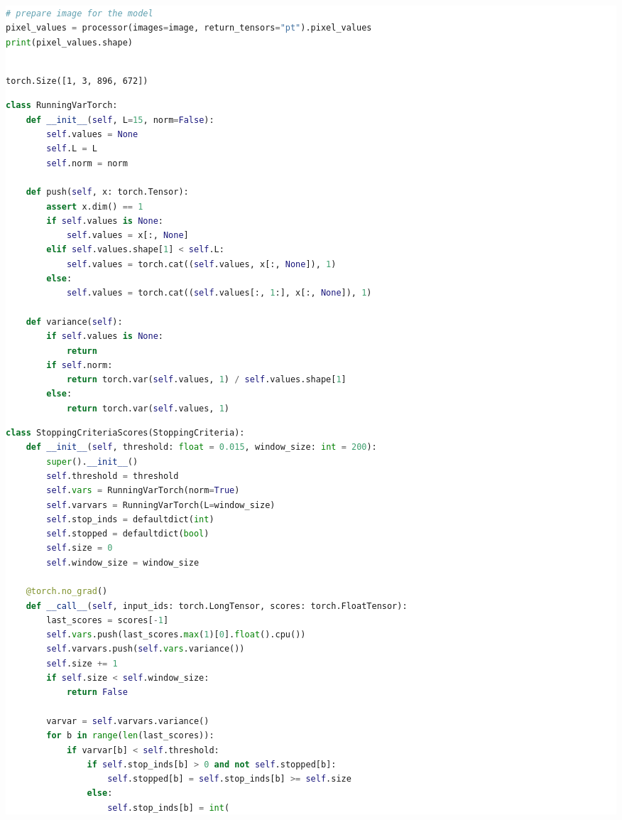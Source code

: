 



```python
# prepare image for the model
pixel_values = processor(images=image, return_tensors="pt").pixel_values
print(pixel_values.shape)
     
```

    torch.Size([1, 3, 896, 672])



```python
class RunningVarTorch:
    def __init__(self, L=15, norm=False):
        self.values = None
        self.L = L
        self.norm = norm

    def push(self, x: torch.Tensor):
        assert x.dim() == 1
        if self.values is None:
            self.values = x[:, None]
        elif self.values.shape[1] < self.L:
            self.values = torch.cat((self.values, x[:, None]), 1)
        else:
            self.values = torch.cat((self.values[:, 1:], x[:, None]), 1)

    def variance(self):
        if self.values is None:
            return
        if self.norm:
            return torch.var(self.values, 1) / self.values.shape[1]
        else:
            return torch.var(self.values, 1)
```


```python
class StoppingCriteriaScores(StoppingCriteria):
    def __init__(self, threshold: float = 0.015, window_size: int = 200):
        super().__init__()
        self.threshold = threshold
        self.vars = RunningVarTorch(norm=True)
        self.varvars = RunningVarTorch(L=window_size)
        self.stop_inds = defaultdict(int)
        self.stopped = defaultdict(bool)
        self.size = 0
        self.window_size = window_size

    @torch.no_grad()
    def __call__(self, input_ids: torch.LongTensor, scores: torch.FloatTensor):
        last_scores = scores[-1]
        self.vars.push(last_scores.max(1)[0].float().cpu())
        self.varvars.push(self.vars.variance())
        self.size += 1
        if self.size < self.window_size:
            return False

        varvar = self.varvars.variance()
        for b in range(len(last_scores)):
            if varvar[b] < self.threshold:
                if self.stop_inds[b] > 0 and not self.stopped[b]:
                    self.stopped[b] = self.stop_inds[b] >= self.size
                else:
                    self.stop_inds[b] = int(
```